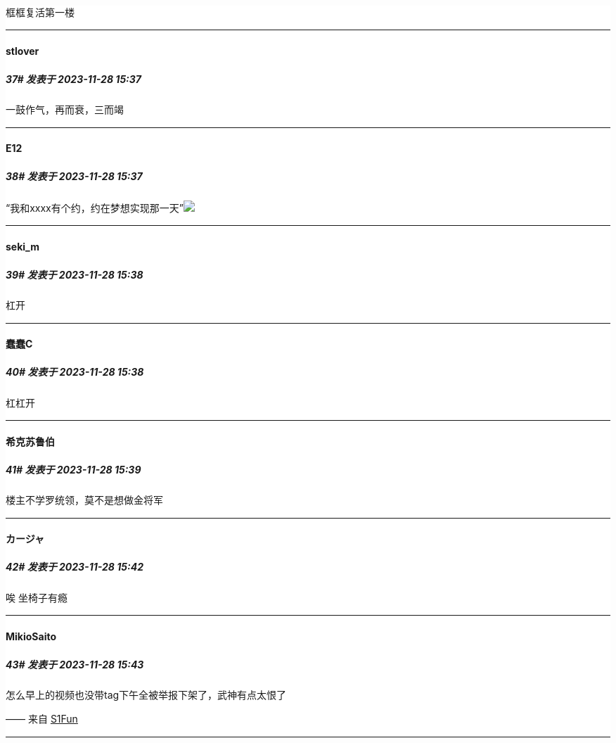 框框复活第一楼

*****

####  stlover  
##### 37#       发表于 2023-11-28 15:37

一鼓作气，再而衰，三而竭

*****

####  E12  
##### 38#       发表于 2023-11-28 15:37

“我和xxxx有个约，约在梦想实现那一天”<img src="https://static.saraba1st.com/image/smiley/face2017/037.png" referrerpolicy="no-referrer">

*****

####  seki_m  
##### 39#       发表于 2023-11-28 15:38

杠开

*****

####  蠢蠢C  
##### 40#       发表于 2023-11-28 15:38

杠杠开

*****

####  希克苏鲁伯  
##### 41#       发表于 2023-11-28 15:39

楼主不学罗统领，莫不是想做金将军

*****

####  カージャ  
##### 42#       发表于 2023-11-28 15:42

唉 坐椅子有瘾

*****

####  MikioSaito  
##### 43#       发表于 2023-11-28 15:43

怎么早上的视频也没带tag下午全被举报下架了，武神有点太恨了

—— 来自 [S1Fun](https://s1fun.koalcat.com)

*****
